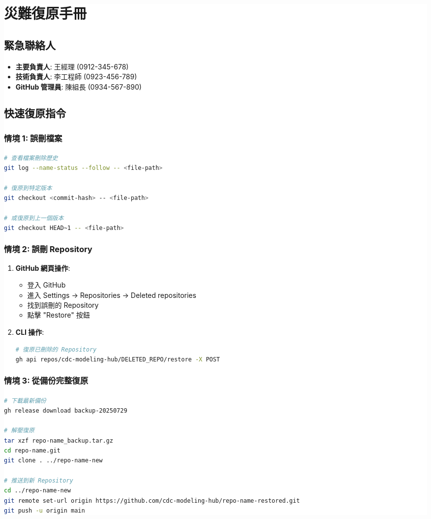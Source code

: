 # 災難復原手冊

## 緊急聯絡人

- **主要負責人**: 王經理 (0912-345-678)
- **技術負責人**: 李工程師 (0923-456-789)  
- **GitHub 管理員**: 陳組長 (0934-567-890)

## 快速復原指令

### 情境 1: 誤刪檔案

```bash
# 查看檔案刪除歷史
git log --name-status --follow -- <file-path>

# 復原到特定版本
git checkout <commit-hash> -- <file-path>

# 或復原到上一個版本
git checkout HEAD~1 -- <file-path>
```

### 情境 2: 誤刪 Repository

1. **GitHub 網頁操作**:
   - 登入 GitHub
   - 進入 Settings → Repositories → Deleted repositories
   - 找到誤刪的 Repository
   - 點擊 "Restore" 按鈕

2. **CLI 操作**:
   ```bash
   # 復原已刪除的 Repository
   gh api repos/cdc-modeling-hub/DELETED_REPO/restore -X POST
   ```

### 情境 3: 從備份完整復原

```bash
# 下載最新備份
gh release download backup-20250729

# 解壓復原
tar xzf repo-name_backup.tar.gz
cd repo-name.git
git clone . ../repo-name-new

# 推送到新 Repository
cd ../repo-name-new
git remote set-url origin https://github.com/cdc-modeling-hub/repo-name-restored.git
git push -u origin main
```
